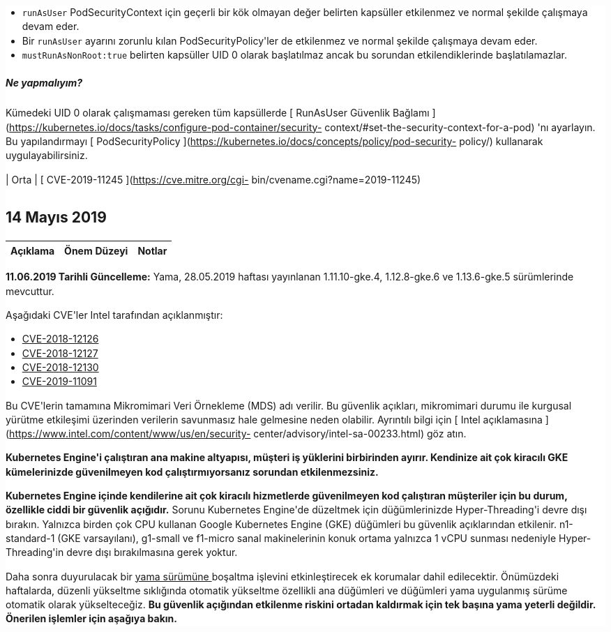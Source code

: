   * ` runAsUser ` PodSecurityContext için geçerli bir kök olmayan değer belirten kapsüller etkilenmez ve normal şekilde çalışmaya devam eder. 
  * Bir ` runAsUser ` ayarını zorunlu kılan PodSecurityPolicy'ler de etkilenmez ve normal şekilde çalışmaya devam eder. 
  * ` mustRunAsNonRoot:true ` belirten kapsüller UID 0 olarak başlatılmaz ancak bu sorundan etkilendiklerinde başlatılamazlar. 

#####  Ne yapmalıyım?

Kümedeki UID 0 olarak çalışmaması gereken tüm kapsüllerde [ RunAsUser Güvenlik
Bağlamı ](https://kubernetes.io/docs/tasks/configure-pod-container/security-
context/#set-the-security-context-for-a-pod) 'nı ayarlayın. Bu yapılandırmayı
[ PodSecurityPolicy ](https://kubernetes.io/docs/concepts/policy/pod-security-
policy/) kullanarak uygulayabilirsiniz.

|  Orta  |  [ CVE-2019-11245 ](https://cve.mitre.org/cgi-
bin/cvename.cgi?name=2019-11245)  
  
##  14 Mayıs 2019

Açıklama  |  Önem Düzeyi  |  Notlar  
---|---|---  
  
**11.06.2019 Tarihli Güncelleme:** Yama, 28.05.2019 haftası yayınlanan
1.11.10-gke.4, 1.12.8-gke.6 ve 1.13.6-gke.5 sürümlerinde mevcuttur.

Aşağıdaki CVE'ler Intel tarafından açıklanmıştır:

  * [ CVE-2018-12126 ](https://cve.mitre.org/cgi-bin/cvename.cgi?name=2018-12126)
  * [ CVE-2018-12127 ](https://cve.mitre.org/cgi-bin/cvename.cgi?name=2018-12127)
  * [ CVE-2018-12130 ](https://cve.mitre.org/cgi-bin/cvename.cgi?name=2018-12130)
  * [ CVE-2019-11091 ](https://cve.mitre.org/cgi-bin/cvename.cgi?name=2019-11091)

Bu CVE'lerin tamamına Mikromimari Veri Örnekleme (MDS) adı verilir. Bu
güvenlik açıkları, mikromimari durumu ile kurgusal yürütme etkileşimi
üzerinden verilerin savunmasız hale gelmesine neden olabilir. Ayrıntılı bilgi
için [ Intel açıklamasına ](https://www.intel.com/content/www/us/en/security-
center/advisory/intel-sa-00233.html) göz atın.

**Kubernetes Engine'i çalıştıran ana makine altyapısı, müşteri iş yüklerini
birbirinden ayırır. Kendinize ait çok kiracılı GKE kümelerinizde güvenilmeyen
kod çalıştırmıyorsanız sorundan etkilenmezsiniz.**

**Kubernetes Engine içinde kendilerine ait çok kiracılı hizmetlerde
güvenilmeyen kod çalıştıran müşteriler için bu durum, özellikle ciddi bir
güvenlik açığıdır.** Sorunu Kubernetes Engine'de düzeltmek için düğümlerinizde
Hyper-Threading'i devre dışı bırakın. Yalnızca birden çok CPU kullanan Google
Kubernetes Engine (GKE) düğümleri bu güvenlik açıklarından etkilenir.
n1-standard-1 (GKE varsayılanı), g1-small ve f1-micro sanal makinelerinin
konuk ortama yalnızca 1 vCPU sunması nedeniyle Hyper-Threading'in devre dışı
bırakılmasına gerek yoktur.

Daha sonra duyurulacak bir [ yama sürümüne
](https://cloud.google.com/kubernetes-engine/release-notes?hl=tr) boşaltma
işlevini etkinleştirecek ek korumalar dahil edilecektir. Önümüzdeki
haftalarda, düzenli yükseltme sıklığında otomatik yükseltme özellikli ana
düğümleri ve düğümleri yama uygulanmış sürüme otomatik olarak yükselteceğiz.
**Bu güvenlik açığından etkilenme riskini ortadan kaldırmak için tek başına
yama yeterli değildir. Önerilen işlemler için aşağıya bakın.**
